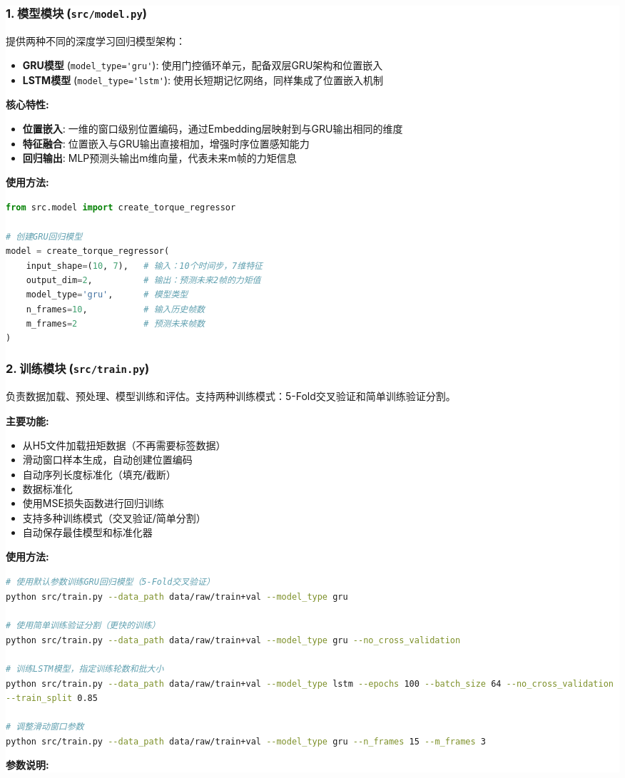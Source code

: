 ### 1. 模型模块 (`src/model.py`)
提供两种不同的深度学习回归模型架构：

- **GRU模型** (`model_type='gru'`): 使用门控循环单元，配备双层GRU架构和位置嵌入
- **LSTM模型** (`model_type='lstm'`): 使用长短期记忆网络，同样集成了位置嵌入机制

**核心特性:**
- **位置嵌入**: 一维的窗口级别位置编码，通过Embedding层映射到与GRU输出相同的维度
- **特征融合**: 位置嵌入与GRU输出直接相加，增强时序位置感知能力
- **回归输出**: MLP预测头输出m维向量，代表未来m帧的力矩信息

**使用方法:**
```python
from src.model import create_torque_regressor

# 创建GRU回归模型
model = create_torque_regressor(
    input_shape=(10, 7),   # 输入：10个时间步，7维特征
    output_dim=2,          # 输出：预测未来2帧的力矩值
    model_type='gru',      # 模型类型
    n_frames=10,           # 输入历史帧数
    m_frames=2             # 预测未来帧数
)
```

### 2. 训练模块 (`src/train.py`)
负责数据加载、预处理、模型训练和评估。支持两种训练模式：5-Fold交叉验证和简单训练验证分割。

**主要功能:**
- 从H5文件加载扭矩数据（不再需要标签数据）
- 滑动窗口样本生成，自动创建位置编码
- 自动序列长度标准化（填充/截断）
- 数据标准化
- 使用MSE损失函数进行回归训练
- 支持多种训练模式（交叉验证/简单分割）
- 自动保存最佳模型和标准化器

**使用方法:**
```bash
# 使用默认参数训练GRU回归模型（5-Fold交叉验证）
python src/train.py --data_path data/raw/train+val --model_type gru

# 使用简单训练验证分割（更快的训练）
python src/train.py --data_path data/raw/train+val --model_type gru --no_cross_validation

# 训练LSTM模型，指定训练轮数和批大小
python src/train.py --data_path data/raw/train+val --model_type lstm --epochs 100 --batch_size 64 --no_cross_validation --train_split 0.85

# 调整滑动窗口参数
python src/train.py --data_path data/raw/train+val --model_type gru --n_frames 15 --m_frames 3
```

**参数说明:**
